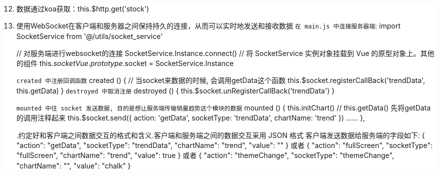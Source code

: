 12. 数据通过koa获取：this.$http.get('stock')
    
13. 使用WebSocket在客户端和服务器之间保持持久的连接，从而可以实时地发送和接收数据
    `在 main.js 中连接服务器端`:
    import SocketService from '@/utils/socket_service'

    // 对服务端进行websocket的连接
    SocketService.Instance.connect()
    // 将 SocketService 实例对象挂载到 Vue 的原型对象上。其他的组件  this.$socket
    Vue.prototype.$socket = SocketService.Instance

    `created 中注册回调函数`
    created () {
      // 当socket来数据的时候, 会调用getData这个函数
      this.$socket.registerCallBack('trendData', this.getData)
    }
    `destroyed 中取消注册`
    destroyed () {
      this.$socket.unRegisterCallBack('trendData')
    }

    `mounted 中往 socket 发送数据, 目的是想让服务端传输销量趋势这个模块的数据`
    mounted () {
      this.initChart()
      // this.getData() 先将getData的调用注释起来
      this.$socket.send({
      action: 'getData',
      socketType: 'trendData',
      chartName: 'trend'
      })
      ......
    },


    .约定好和客户端之间数据交互的格式和含义.客户端和服务端之间的数据交互采用 JSON 格式
    客户端发送数据给服务端的字段如下:
    {
      "action": "getData",
      "socketType": "trendData",
      "chartName": "trend",
      "value": ""
    }
    或者
    {
      "action": "fullScreen",
      "socketType": "fullScreen",
      "chartName": "trend",
      "value": true
    }
    或者
    {
      "action": "themeChange",
      "socketType": "themeChange",
      "chartName": "",
      "value": "chalk"
    }

